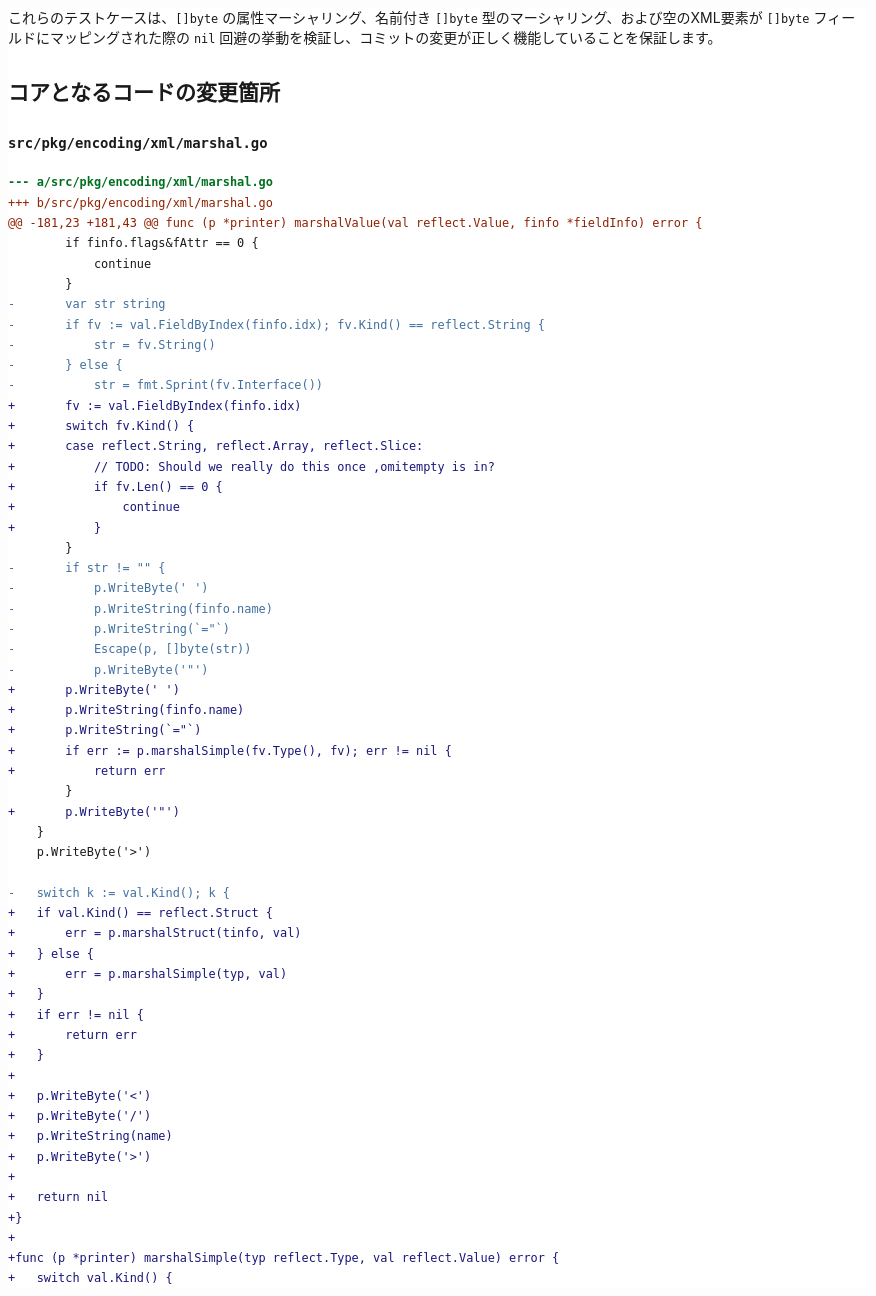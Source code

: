 これらのテストケースは、`[]byte` の属性マーシャリング、名前付き `[]byte` 型のマーシャリング、および空のXML要素が `[]byte` フィールドにマッピングされた際の `nil` 回避の挙動を検証し、コミットの変更が正しく機能していることを保証します。

## コアとなるコードの変更箇所

### `src/pkg/encoding/xml/marshal.go`

```diff
--- a/src/pkg/encoding/xml/marshal.go
+++ b/src/pkg/encoding/xml/marshal.go
@@ -181,23 +181,43 @@ func (p *printer) marshalValue(val reflect.Value, finfo *fieldInfo) error {
 		if finfo.flags&fAttr == 0 {
 			continue
 		}
-		var str string
-		if fv := val.FieldByIndex(finfo.idx); fv.Kind() == reflect.String {
-			str = fv.String()
-		} else {
-			str = fmt.Sprint(fv.Interface())
+		fv := val.FieldByIndex(finfo.idx)
+		switch fv.Kind() {
+		case reflect.String, reflect.Array, reflect.Slice:
+			// TODO: Should we really do this once ,omitempty is in?
+			if fv.Len() == 0 {
+				continue
+			}
 		}
-		if str != "" {
-			p.WriteByte(' ')
-			p.WriteString(finfo.name)
-			p.WriteString(`="`)
-			Escape(p, []byte(str))
-			p.WriteByte('"')
+		p.WriteByte(' ')
+		p.WriteString(finfo.name)
+		p.WriteString(`="`)
+		if err := p.marshalSimple(fv.Type(), fv); err != nil {
+			return err
 		}
+		p.WriteByte('"')
 	}
 	p.WriteByte('>')
 
-	switch k := val.Kind(); k {
+	if val.Kind() == reflect.Struct {
+		err = p.marshalStruct(tinfo, val)
+	} else {
+		err = p.marshalSimple(typ, val)
+	}
+	if err != nil {
+		return err
+	}
+
+	p.WriteByte('<')
+	p.WriteByte('/')
+	p.WriteString(name)
+	p.WriteByte('>')
+
+	return nil
+}
+
+func (p *printer) marshalSimple(typ reflect.Type, val reflect.Value) error {
+	switch val.Kind() {
```